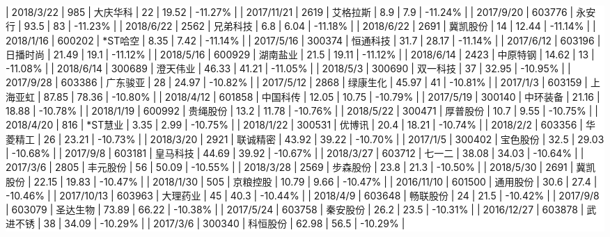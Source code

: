| 2018/3/22  | 985    | 大庆华科 | 22     | 19.52  | -11.27% |
| 2017/11/21 | 2619   | 艾格拉斯 | 8.9    | 7.9    | -11.24% |
| 2017/9/20  | 603776 | 永安行   | 93.5   | 83     | -11.23% |
| 2018/6/22  | 2562   | 兄弟科技 | 6.8    | 6.04   | -11.18% |
| 2018/6/22  | 2691   | 冀凯股份 | 14     | 12.44  | -11.14% |
| 2018/1/16  | 600202 | *ST哈空  | 8.35   | 7.42   | -11.14% |
| 2017/5/16  | 300374 | 恒通科技 | 31.7   | 28.17  | -11.14% |
| 2017/6/12  | 603196 | 日播时尚 | 21.49  | 19.1   | -11.12% |
| 2018/5/16  | 600929 | 湖南盐业 | 21.5   | 19.11  | -11.12% |
| 2018/6/14  | 2423   | 中原特钢 | 14.62  | 13     | -11.08% |
| 2018/6/14  | 300689 | 澄天伟业 | 46.33  | 41.21  | -11.05% |
| 2018/5/3   | 300690 | 双一科技 | 37     | 32.95  | -10.95% |
| 2017/9/28  | 603386 | 广东骏亚 | 28     | 24.97  | -10.82% |
| 2017/5/12  | 2868   | 绿康生化 | 45.97  | 41     | -10.81% |
| 2017/1/3   | 603159 | 上海亚虹 | 87.85  | 78.36  | -10.80% |
| 2018/4/12  | 601858 | 中国科传 | 12.05  | 10.75  | -10.79% |
| 2017/5/19  | 300140 | 中环装备 | 21.16  | 18.88  | -10.78% |
| 2018/1/19  | 600992 | 贵绳股份 | 13.2   | 11.78  | -10.76% |
| 2018/5/22  | 300471 | 厚普股份 | 10.7   | 9.55   | -10.75% |
| 2018/4/20  | 816    | *ST慧业  | 3.35   | 2.99   | -10.75% |
| 2018/1/22  | 300531 | 优博讯   | 20.4   | 18.21  | -10.74% |
| 2018/2/2   | 603356 | 华菱精工 | 26     | 23.21  | -10.73% |
| 2018/3/20  | 2921   | 联诚精密 | 43.92  | 39.22  | -10.70% |
| 2017/1/5   | 300402 | 宝色股份 | 32.5   | 29.03  | -10.68% |
| 2017/9/8   | 603181 | 皇马科技 | 44.69  | 39.92  | -10.67% |
| 2018/3/27  | 603712 | 七一二   | 38.08  | 34.03  | -10.64% |
| 2017/3/6   | 2805   | 丰元股份 | 56     | 50.09  | -10.55% |
| 2018/3/28  | 2569   | 步森股份 | 23.8   | 21.3   | -10.50% |
| 2018/5/30  | 2691   | 冀凯股份 | 22.15  | 19.83  | -10.47% |
| 2018/1/30  | 505    | 京粮控股 | 10.79  | 9.66   | -10.47% |
| 2016/11/10 | 601500 | 通用股份 | 30.6   | 27.4   | -10.46% |
| 2017/10/13 | 603963 | 大理药业 | 45     | 40.3   | -10.44% |
| 2018/4/9   | 603648 | 畅联股份 | 24     | 21.5   | -10.42% |
| 2017/9/8   | 603079 | 圣达生物 | 73.89  | 66.22  | -10.38% |
| 2017/5/24  | 603758 | 秦安股份 | 26.2   | 23.5   | -10.31% |
| 2016/12/27 | 603878 | 武进不锈 | 38     | 34.09  | -10.29% |
| 2017/3/6   | 300340 | 科恒股份 | 62.98  | 56.5   | -10.29% |